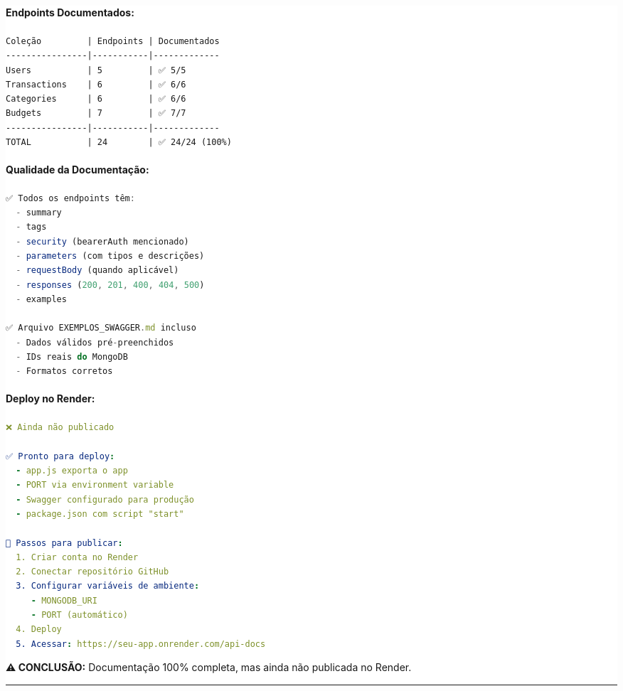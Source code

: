 #### **Endpoints Documentados:**
```
Coleção         | Endpoints | Documentados
----------------|-----------|-------------
Users           | 5         | ✅ 5/5
Transactions    | 6         | ✅ 6/6
Categories      | 6         | ✅ 6/6
Budgets         | 7         | ✅ 7/7
----------------|-----------|-------------
TOTAL           | 24        | ✅ 24/24 (100%)
```

#### **Qualidade da Documentação:**
```javascript
✅ Todos os endpoints têm:
  - summary
  - tags
  - security (bearerAuth mencionado)
  - parameters (com tipos e descrições)
  - requestBody (quando aplicável)
  - responses (200, 201, 400, 404, 500)
  - examples

✅ Arquivo EXEMPLOS_SWAGGER.md incluso
  - Dados válidos pré-preenchidos
  - IDs reais do MongoDB
  - Formatos corretos
```

#### **Deploy no Render:**
```yaml
❌ Ainda não publicado

✅ Pronto para deploy:
  - app.js exporta o app
  - PORT via environment variable
  - Swagger configurado para produção
  - package.json com script "start"

🔧 Passos para publicar:
  1. Criar conta no Render
  2. Conectar repositório GitHub
  3. Configurar variáveis de ambiente:
     - MONGODB_URI
     - PORT (automático)
  4. Deploy
  5. Acessar: https://seu-app.onrender.com/api-docs
```

**⚠️ CONCLUSÃO:** Documentação 100% completa, mas ainda não publicada no Render.

---
